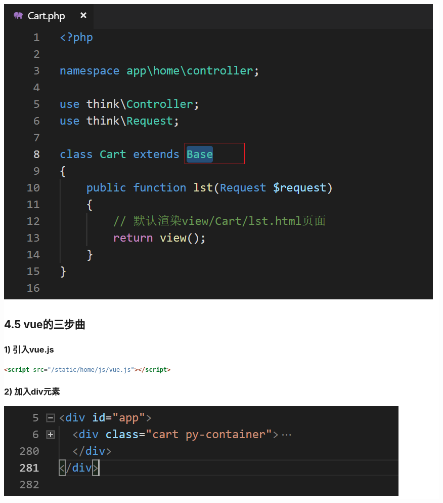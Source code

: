 ![1542936575281](assets/1542936575281.png)

## 4.5 vue的三步曲

### 1) 引入vue.js

```html
<script src="/static/home/js/vue.js"></script>
```

### 2) 加入div元素

![1542938290065](assets/1542938290065.png)

